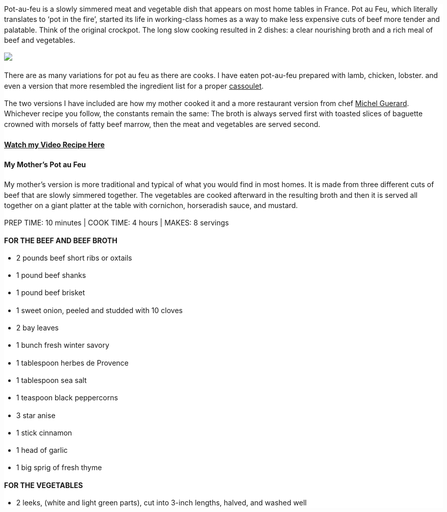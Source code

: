Pot-au-feu is a slowly simmered meat and vegetable dish that appears on most home tables in France. Pot au Feu, which literally translates to ‘pot in the fire’, started its life in working-class homes as a way to make less expensive cuts of beef more tender and palatable. Think of the original crockpot. The long slow cooking resulted in 2 dishes: a clear nourishing broth and a rich meal of beef and vegetables.

![](https://miro.medium.com/max/700/1*QNMBR7RG0vVoQMAo0bYsRg.jpeg)

There are as many variations for pot au feu as there are cooks. I have eaten pot-au-feu prepared with lamb, chicken, lobster. and even a version that more resembled the ingredient list for a proper [cassoulet](https://www.youtube.com/watch?v=yELobwUjkog).

The two versions I have included are how my mother cooked it and a more restaurant version from chef [Michel Guerard](https://en.wikipedia.org/wiki/Michel_Gu%C3%A9rard). Whichever recipe you follow, the constants remain the same: The broth is always served first with toasted slices of baguette crowned with morsels of fatty beef marrow, then the meat and vegetables are served second.

#### [Watch my Video Recipe Here](https://www.youtube.com/watch?v=2UVnvSzQROw)

#### My Mother’s Pot au Feu

My mother’s version is more traditional and typical of what you would find in most homes. It is made from three different cuts of beef that are slowly simmered together. The vegetables are cooked afterward in the resulting broth and then it is served all together on a giant platter at the table with cornichon, horseradish sauce, and mustard.

PREP TIME: 10 minutes | COOK TIME: 4 hours | MAKES: 8 servings

**FOR THE BEEF AND BEEF BROTH**

- 2 pounds beef short ribs or oxtails

- 1 pound beef shanks

- 1 pound beef brisket

- 1 sweet onion, peeled and studded with 10 cloves

- 2 bay leaves

- 1 bunch fresh winter savory

- 1 tablespoon herbes de Provence

- 1 tablespoon sea salt

- 1 teaspoon black peppercorns

- 3 star anise

- 1 stick cinnamon

- 1 head of garlic

- 1 big sprig of fresh thyme

**FOR THE VEGETABLES**

- 2 leeks, (white and light green parts), cut into 3-inch lengths, halved, and washed well
